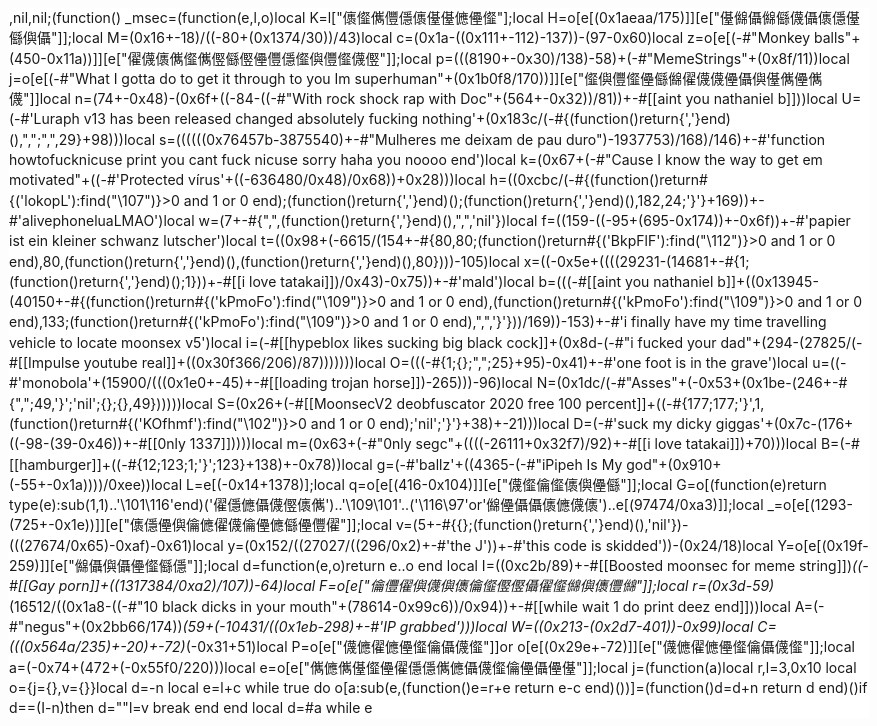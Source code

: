 ,nil,nil;(function() _msec=(function(e,l,o)local K=l["㒟㒠㒞㒥㒚㒟㒗㒗㒣㒦㒠"];local H=o[e[(0x1aeaa/175)]][e["㒗㒙㒤㒙㒡㒝㒤㒟㒚㒗㒡㒜㒤"]];local M=(0x16+-18)/((-80+(0x1374/30))/43)local c=(0x1a-((0x111+-112)-137))-(97-0x60)local z=o[e[(-#"Monkey balls"+(450-0x11a))]][e["㒛㒝㒟㒞㒠㒞㒘㒡㒘㒦㒥㒚㒠㒜㒥㒠㒝㒘"]];local p=(((8190+-0x30)/138)-58)+(-#"MemeStrings"+(0x8f/11))local j=o[e[(-#"What I gotta do to get it through to you Im superhuman"+(0x1b0f8/170))]][e["㒠㒜㒥㒠㒦㒡㒙㒛㒝㒝㒦㒤㒜㒗㒞㒦㒞㒝"]]local n=(74+-0x48)-(0x6f+((-84-((-#"With rock shock rap with Doc"+(564+-0x32))/81))+-#[[aint you nathaniel b]]))local U=(-#'Luraph v13 has been released changed absolutely fucking nothing'+(0x183c/(-#{(function()return{','}end)(),",";",",29}+98)))local s=((((((0x76457b-3875540)+-#"Mulheres me deixam de pau duro")-1937753)/168)/146)+-#'function howtofucknicuse print you cant fuck nicuse sorry haha you noooo end')local k=(0x67+(-#"Cause I know the way to get em motivated"+((-#'Protected vírus'+((-636480/0x48)/0x68))+0x28)))local h=((0xcbc/(-#{(function()return#{('lokopL'):find("\107")}>0 and 1 or 0 end);(function()return{','}end)();(function()return{','}end)(),182,24;'}'}+169))+-#'alivephoneluaLMAO')local w=(7+-#{",",(function()return{','}end)(),",",'nil'})local f=((159-((-95+(695-0x174))+-0x6f))+-#'papier ist ein kleiner schwanz lutscher')local t=((0x98+(-6615/(154+-#{80,80;(function()return#{('BkpFlF'):find("\112")}>0 and 1 or 0 end),80,(function()return{','}end)(),(function()return{','}end)(),80})))-105)local x=((-0x5e+((((29231-(14681+-#{1;(function()return{','}end)();1}))+-#[[i love tatakai]])/0x43)-0x75))+-#'mald')local b=(((-#[[aint you nathaniel b]]+((0x13945-(40150+-#{(function()return#{('kPmoFo'):find("\109")}>0 and 1 or 0 end),(function()return#{('kPmoFo'):find("\109")}>0 and 1 or 0 end),133;(function()return#{('kPmoFo'):find("\109")}>0 and 1 or 0 end),",",'}'}))/169))-153)+-#'i finally have my time travelling vehicle to locate moonsex v5')local i=(-#[[hypeblox likes sucking big black cock]]+(0x8d-(-#"i fucked your dad"+(294-(27825/(-#[[Impulse youtube real]]+((0x30f366/206)/87)))))))local O=(((-#{1;{};",";25}+95)-0x41)+-#'one foot is in the grave')local u=((-#'monobola'+(15900/(((0x1e0+-45)+-#[[loading trojan horse]])-265)))-96)local N=(0x1dc/(-#"Asses"+(-0x53+(0x1be-(246+-#{",";49,'}';'nil';{};{},49})))))local S=(0x26+(-#[[MoonsecV2 deobfuscator 2020 free 100 percent]]+((-#{177;177;'}',1,(function()return#{('KOfhmf'):find("\102")}>0 and 1 or 0 end);'nil';'}'}+38)+-21)))local D=(-#'suck my dicky giggas'+(0x7c-(176+((-98-(39-0x46))+-#[[0nly 1337]]))))local m=(0x63+(-#"0nly segc"+((((-26111+0x32f7)/92)+-#[[i love tatakai]])+70)))local B=(-#[[hamburger]]+((-#{12;123;1;'}';123}+138)+-0x78))local g=(-#'ballz'+((4365-(-#"iPipeh Is My god"+(0x910+(-55+-0x1a))))/0xee))local L=e[(-0x14+1378)];local q=o[e[(416-0x104)]][e["㒝㒠㒢㒠㒟㒜㒦㒡"]];local G=o[(function(e)return type(e):sub(1,1)..'\101\116'end)('㒛㒚㒣㒤㒝㒘㒟㒞')..'\109\101'..('\116\97'or'㒙㒦㒤㒤㒟㒣㒝㒟')..e[(97474/0xa3)]];local _=o[e[(1293-(725+-0x1e))]][e["㒟㒚㒦㒜㒢㒣㒛㒝㒢㒦㒣㒡㒦㒥㒛"]];local v=(5+-#{{};(function()return{','}end)(),'nil'})-(((27674/0x65)-0xaf)-0x61)local y=(0x152/((27027/((296/0x2)+-#'the J'))+-#'this code is skidded'))-(0x24/18)local Y=o[e[(0x19f-259)]][e["㒙㒤㒜㒤㒦㒠㒡㒚"]];local d=function(e,o)return e..o end local I=((0xc2b/89)+-#[[Boosted moonsec for meme string]])*((-#[[Gay porn]]+((1317384/0xa2)/107))-64)local F=o[e["㒢㒥㒛㒜㒝㒜㒟㒢㒠㒘㒘㒤㒛㒠㒙㒜㒟㒥㒙"]];local r=(0x3d-59)*(16512/((0x1a8-((-#"10 black dicks in your mouth"+(78614-0x99c6))/0x94))+-#[[while wait 1 do print deez end]]))local A=(-#"negus"+(0x2bb66/174))*(59+(-10431/((0x1eb-298)+-#'IP grabbed')))local W=((0x213-(0x2d7-401))-0x99)local C=(((0x564a/235)+-20)+-72)*(-0x31+51)local P=o[e["㒝㒣㒛㒣㒦㒠㒢㒤㒝㒠"]]or o[e[(0x29e+-72)]][e["㒝㒣㒛㒣㒦㒠㒢㒤㒝㒠"]];local a=(-0x74+(472+(-0x55f0/220)))local e=o[e["㒞㒣㒞㒗㒠㒦㒛㒚㒚㒞㒣㒤㒝㒠㒢㒦㒤㒦㒗"]];local j=(function(a)local r,l=3,0x10 local o={j={},v={}}local d=-n local e=l+c while true do o[a:sub(e,(function()e=r+e return e-c end)())]=(function()d=d+n return d end)()if d==(I-n)then d=""l=v break end end local d=#a while
e